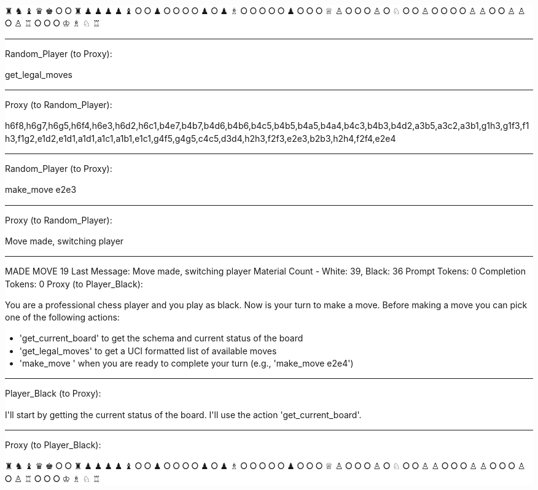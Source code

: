 ♜ ♞ ♝ ♛ ♚ ⭘ ⭘ ♜
♟ ♟ ♟ ♟ ♝ ⭘ ⭘ ♟
⭘ ⭘ ⭘ ⭘ ♟ ⭘ ♟ ♗
⭘ ⭘ ⭘ ⭘ ⭘ ♟ ⭘ ⭘
⭘ ♕ ♙ ⭘ ⭘ ⭘ ♙ ⭘
♘ ⭘ ⭘ ♙ ⭘ ⭘ ⭘ ⭘
♙ ♙ ⭘ ⭘ ♙ ♙ ⭘ ♙
♖ ⭘ ⭘ ⭘ ♔ ♗ ♘ ♖

--------------------------------------------------------------------------------
Random_Player (to Proxy):

get_legal_moves

--------------------------------------------------------------------------------
Proxy (to Random_Player):

h6f8,h6g7,h6g5,h6f4,h6e3,h6d2,h6c1,b4e7,b4b7,b4d6,b4b6,b4c5,b4b5,b4a5,b4a4,b4c3,b4b3,b4d2,a3b5,a3c2,a3b1,g1h3,g1f3,f1h3,f1g2,e1d2,e1d1,a1d1,a1c1,a1b1,e1c1,g4f5,g4g5,c4c5,d3d4,h2h3,f2f3,e2e3,b2b3,h2h4,f2f4,e2e4

--------------------------------------------------------------------------------
Random_Player (to Proxy):

make_move e2e3

--------------------------------------------------------------------------------
Proxy (to Random_Player):

Move made, switching player

--------------------------------------------------------------------------------
MADE MOVE 19
Last Message: Move made, switching player
Material Count - White: 39, Black: 36
Prompt Tokens: 0
Completion Tokens: 0
Proxy (to Player_Black):

You are a professional chess player and you play as black. Now is your turn to make a move. Before making a move you can pick one of the following actions:
- 'get_current_board' to get the schema and current status of the board
- 'get_legal_moves' to get a UCI formatted list of available moves
- 'make_move <UCI formatted move>' when you are ready to complete your turn (e.g., 'make_move e2e4')

--------------------------------------------------------------------------------
Player_Black (to Proxy):

I'll start by getting the current status of the board. I'll use the action 'get_current_board'.

--------------------------------------------------------------------------------
Proxy (to Player_Black):

♜ ♞ ♝ ♛ ♚ ⭘ ⭘ ♜
♟ ♟ ♟ ♟ ♝ ⭘ ⭘ ♟
⭘ ⭘ ⭘ ⭘ ♟ ⭘ ♟ ♗
⭘ ⭘ ⭘ ⭘ ⭘ ♟ ⭘ ⭘
⭘ ♕ ♙ ⭘ ⭘ ⭘ ♙ ⭘
♘ ⭘ ⭘ ♙ ♙ ⭘ ⭘ ⭘
♙ ♙ ⭘ ⭘ ⭘ ♙ ⭘ ♙
♖ ⭘ ⭘ ⭘ ♔ ♗ ♘ ♖
